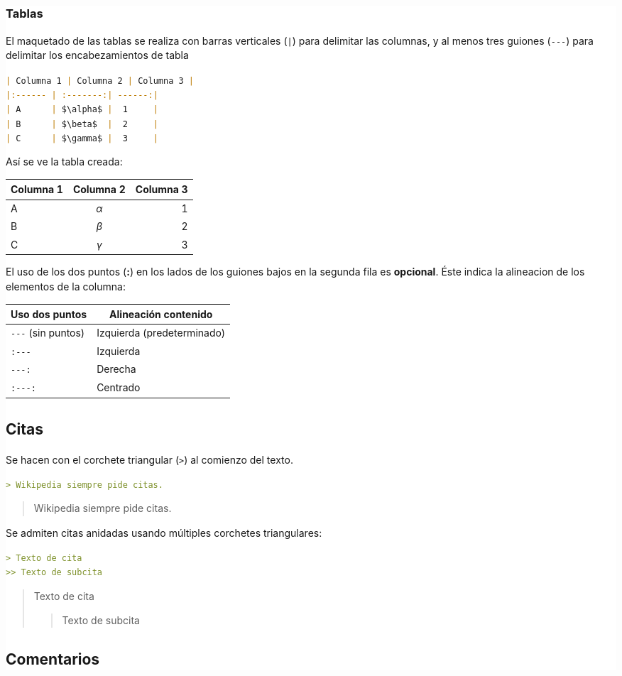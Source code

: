 

### Tablas 

El maquetado de las tablas se realiza con barras verticales (`|`) para delimitar las columnas, y al menos tres guiones (`---`)  para delimitar los encabezamientos de tabla

```md
| Columna 1 | Columna 2 | Columna 3 |
|:------ | :-------:| ------:|
| A      | $\alpha$ |  1     |
| B      | $\beta$  |  2     |
| C      | $\gamma$ |  3     |
```
Así se ve la tabla creada:

| Columna 1 | Columna 2 | Columna 3 |
|:------ | :-------:| ------:|
| A      | $\alpha$ |  1     |
| B      | $\beta$  |  2     |
| C      | $\gamma$ |  3     |

El uso de los dos puntos (**:**) en los lados de los guiones bajos en la segunda fila es **opcional**. Éste indica la alineacion de los elementos de la columna:

|Uso dos puntos| Alineación contenido|
|-----|----|
|`---` (sin puntos) |Izquierda (predeterminado) |
|`:---` |Izquierda  |
|`---:` |Derecha    |
|`:---:`|Centrado   |


## Citas

Se hacen con el corchete triangular (`>`) al comienzo del texto.
```md
> Wikipedia siempre pide citas.
```

> Wikipedia siempre pide citas.

Se admiten citas anidadas usando múltiples corchetes triangulares:

```md
> Texto de cita
>> Texto de subcita
```
> Texto de cita
>> Texto de subcita

## Comentarios

